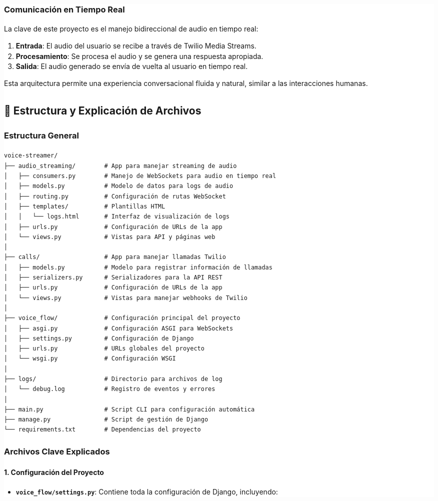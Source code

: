 ### Comunicación en Tiempo Real

La clave de este proyecto es el manejo bidireccional de audio en tiempo real:

1. **Entrada**: El audio del usuario se recibe a través de Twilio Media Streams.
2. **Procesamiento**: Se procesa el audio y se genera una respuesta apropiada.
3. **Salida**: El audio generado se envía de vuelta al usuario en tiempo real.

Esta arquitectura permite una experiencia conversacional fluida y natural, similar a las interacciones humanas.

## 📂 Estructura y Explicación de Archivos

### Estructura General

```
voice-streamer/
├── audio_streaming/        # App para manejar streaming de audio
│   ├── consumers.py        # Manejo de WebSockets para audio en tiempo real
│   ├── models.py           # Modelo de datos para logs de audio
│   ├── routing.py          # Configuración de rutas WebSocket
│   ├── templates/          # Plantillas HTML
│   │   └── logs.html       # Interfaz de visualización de logs
│   ├── urls.py             # Configuración de URLs de la app
│   └── views.py            # Vistas para API y páginas web
│
├── calls/                  # App para manejar llamadas Twilio
│   ├── models.py           # Modelo para registrar información de llamadas
│   ├── serializers.py      # Serializadores para la API REST
│   ├── urls.py             # Configuración de URLs de la app
│   └── views.py            # Vistas para manejar webhooks de Twilio
│
├── voice_flow/             # Configuración principal del proyecto
│   ├── asgi.py             # Configuración ASGI para WebSockets
│   ├── settings.py         # Configuración de Django
│   ├── urls.py             # URLs globales del proyecto
│   └── wsgi.py             # Configuración WSGI
│
├── logs/                   # Directorio para archivos de log
│   └── debug.log           # Registro de eventos y errores
│
├── main.py                 # Script CLI para configuración automática
├── manage.py               # Script de gestión de Django
└── requirements.txt        # Dependencias del proyecto
```

### Archivos Clave Explicados

#### 1. Configuración del Proyecto

- **`voice_flow/settings.py`**: Contiene toda la configuración de Django, incluyendo:
